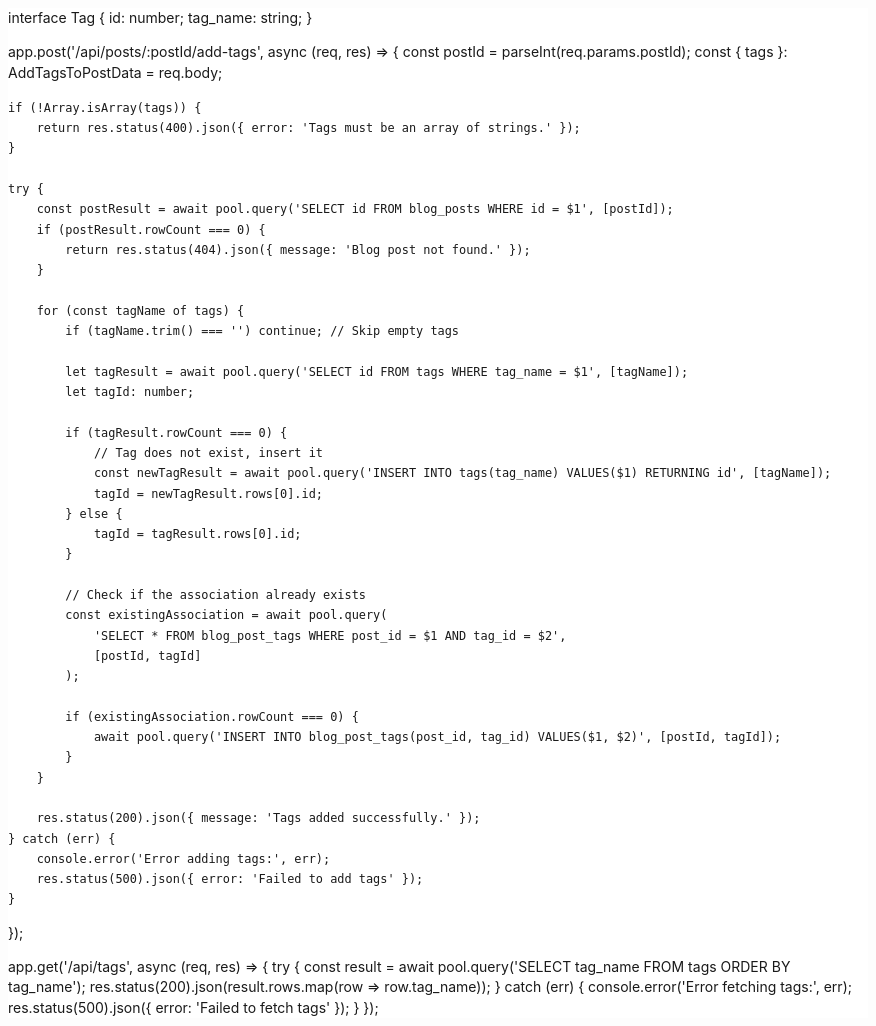 interface Tag {
    id: number;
    tag_name: string;
}

app.post('/api/posts/:postId/add-tags', async (req, res) => {
    const postId = parseInt(req.params.postId);
    const { tags }: AddTagsToPostData = req.body;

    if (!Array.isArray(tags)) {
        return res.status(400).json({ error: 'Tags must be an array of strings.' });
    }

    try {
        const postResult = await pool.query('SELECT id FROM blog_posts WHERE id = $1', [postId]);
        if (postResult.rowCount === 0) {
            return res.status(404).json({ message: 'Blog post not found.' });
        }

        for (const tagName of tags) {
            if (tagName.trim() === '') continue; // Skip empty tags

            let tagResult = await pool.query('SELECT id FROM tags WHERE tag_name = $1', [tagName]);
            let tagId: number;

            if (tagResult.rowCount === 0) {
                // Tag does not exist, insert it
                const newTagResult = await pool.query('INSERT INTO tags(tag_name) VALUES($1) RETURNING id', [tagName]);
                tagId = newTagResult.rows[0].id;
            } else {
                tagId = tagResult.rows[0].id;
            }

            // Check if the association already exists
            const existingAssociation = await pool.query(
                'SELECT * FROM blog_post_tags WHERE post_id = $1 AND tag_id = $2',
                [postId, tagId]
            );

            if (existingAssociation.rowCount === 0) {
                await pool.query('INSERT INTO blog_post_tags(post_id, tag_id) VALUES($1, $2)', [postId, tagId]);
            }
        }

        res.status(200).json({ message: 'Tags added successfully.' });
    } catch (err) {
        console.error('Error adding tags:', err);
        res.status(500).json({ error: 'Failed to add tags' });
    }
});

app.get('/api/tags', async (req, res) => {
    try {
        const result = await pool.query('SELECT tag_name FROM tags ORDER BY tag_name');
        res.status(200).json(result.rows.map(row => row.tag_name));
    } catch (err) {
        console.error('Error fetching tags:', err);
        res.status(500).json({ error: 'Failed to fetch tags' });
    }
});
